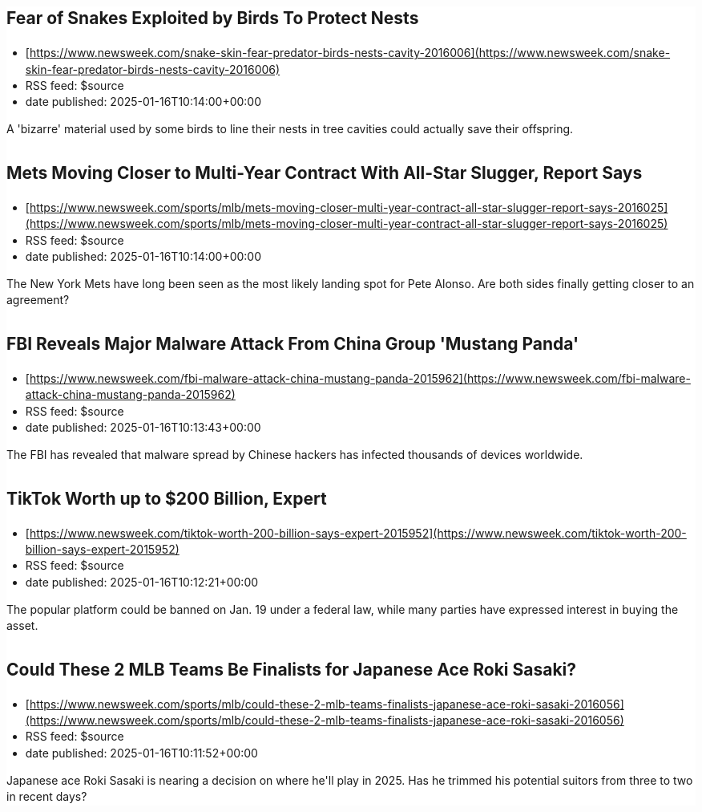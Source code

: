 ## Fear of Snakes Exploited by Birds To Protect Nests
 - [https://www.newsweek.com/snake-skin-fear-predator-birds-nests-cavity-2016006](https://www.newsweek.com/snake-skin-fear-predator-birds-nests-cavity-2016006)
 - RSS feed: $source
 - date published: 2025-01-16T10:14:00+00:00

A 'bizarre' material used by some birds to line their nests in tree cavities could actually save their offspring.

## Mets Moving Closer to Multi-Year Contract With All-Star Slugger, Report Says
 - [https://www.newsweek.com/sports/mlb/mets-moving-closer-multi-year-contract-all-star-slugger-report-says-2016025](https://www.newsweek.com/sports/mlb/mets-moving-closer-multi-year-contract-all-star-slugger-report-says-2016025)
 - RSS feed: $source
 - date published: 2025-01-16T10:14:00+00:00

The New York Mets have long been seen as the most likely landing spot for Pete Alonso. Are both sides finally getting closer to an agreement?

## FBI Reveals Major Malware Attack From China Group 'Mustang Panda'
 - [https://www.newsweek.com/fbi-malware-attack-china-mustang-panda-2015962](https://www.newsweek.com/fbi-malware-attack-china-mustang-panda-2015962)
 - RSS feed: $source
 - date published: 2025-01-16T10:13:43+00:00

The FBI has revealed that malware spread by Chinese hackers has infected thousands of devices worldwide.

## TikTok Worth up to $200 Billion, Expert
 - [https://www.newsweek.com/tiktok-worth-200-billion-says-expert-2015952](https://www.newsweek.com/tiktok-worth-200-billion-says-expert-2015952)
 - RSS feed: $source
 - date published: 2025-01-16T10:12:21+00:00

The popular platform could be banned on Jan. 19 under a federal law, while many parties have expressed interest in buying the asset.

## Could These 2 MLB Teams Be Finalists for Japanese Ace Roki Sasaki?
 - [https://www.newsweek.com/sports/mlb/could-these-2-mlb-teams-finalists-japanese-ace-roki-sasaki-2016056](https://www.newsweek.com/sports/mlb/could-these-2-mlb-teams-finalists-japanese-ace-roki-sasaki-2016056)
 - RSS feed: $source
 - date published: 2025-01-16T10:11:52+00:00

Japanese ace Roki Sasaki is nearing a decision on where he'll play in 2025. Has he trimmed his potential suitors from three to two in recent days?

